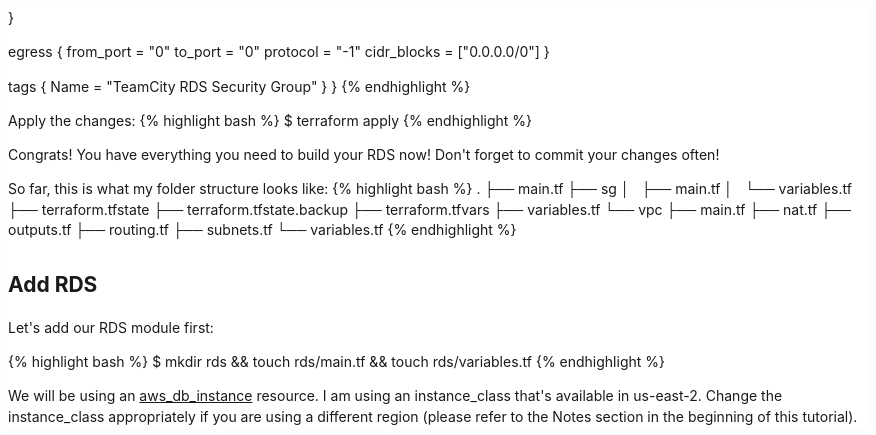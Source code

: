   }

  egress {
    from_port   = "0"
    to_port     = "0"
    protocol    = "-1"
    cidr_blocks = ["0.0.0.0/0"]
  }

  tags {
    Name = "TeamCity RDS Security Group"
  }
}
{% endhighlight %}

Apply the changes:
{% highlight bash %}
$ terraform apply
{% endhighlight %}

Congrats! You have everything you need to build your RDS now! Don't forget to commit your changes often!

So far, this is what my folder structure looks like:
{% highlight bash %}
.
├── main.tf
├── sg
│   ├── main.tf
│   └── variables.tf
├── terraform.tfstate
├── terraform.tfstate.backup
├── terraform.tfvars
├── variables.tf
└── vpc
    ├── main.tf
    ├── nat.tf
    ├── outputs.tf
    ├── routing.tf
    ├── subnets.tf
    └── variables.tf
{% endhighlight %}

## Add RDS

Let's add our RDS module first:

{% highlight bash %}
$ mkdir rds && touch rds/main.tf && touch rds/variables.tf
{% endhighlight %}

We will be using an [aws_db_instance](https://www.terraform.io/docs/providers/aws/d/db_instance.html) resource. I am using an instance_class that's available in us-east-2. Change the instance_class appropriately if you are using a different region (please refer to the Notes section in the beginning of this tutorial).
